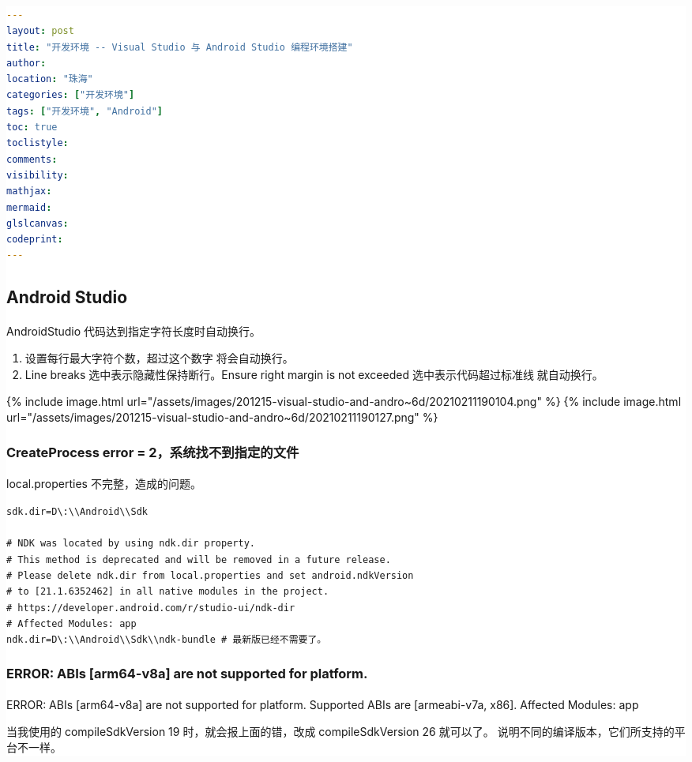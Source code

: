 ```yaml
---
layout: post
title: "开发环境 -- Visual Studio 与 Android Studio 编程环境搭建"
author:
location: "珠海"
categories: ["开发环境"]
tags: ["开发环境", "Android"]
toc: true
toclistyle:
comments:
visibility:
mathjax:
mermaid:
glslcanvas:
codeprint:
---
```



## Android Studio

AndroidStudio 代码达到指定字符长度时自动换行。
1. 设置每行最大字符个数，超过这个数字 将会自动换行。
2. Line breaks 选中表示隐藏性保持断行。Ensure right margin is not exceeded 选中表示代码超过标准线 就自动换行。

{% include image.html url="/assets/images/201215-visual-studio-and-andro~6d/20210211190104.png" %}
{% include image.html url="/assets/images/201215-visual-studio-and-andro~6d/20210211190127.png" %}


### CreateProcess error = 2，系统找不到指定的文件

local.properties 不完整，造成的问题。

```
sdk.dir=D\:\\Android\\Sdk

# NDK was located by using ndk.dir property.
# This method is deprecated and will be removed in a future release.
# Please delete ndk.dir from local.properties and set android.ndkVersion
# to [21.1.6352462] in all native modules in the project.
# https://developer.android.com/r/studio-ui/ndk-dir
# Affected Modules: app
ndk.dir=D\:\\Android\\Sdk\\ndk-bundle # 最新版已经不需要了。
```


### ERROR: ABIs [arm64-v8a] are not supported for platform.

ERROR: ABIs [arm64-v8a] are not supported for platform.
Supported ABIs are [armeabi-v7a, x86].
Affected Modules: app

当我使用的 compileSdkVersion 19 时，就会报上面的错，改成 compileSdkVersion 26 就可以了。
说明不同的编译版本，它们所支持的平台不一样。
